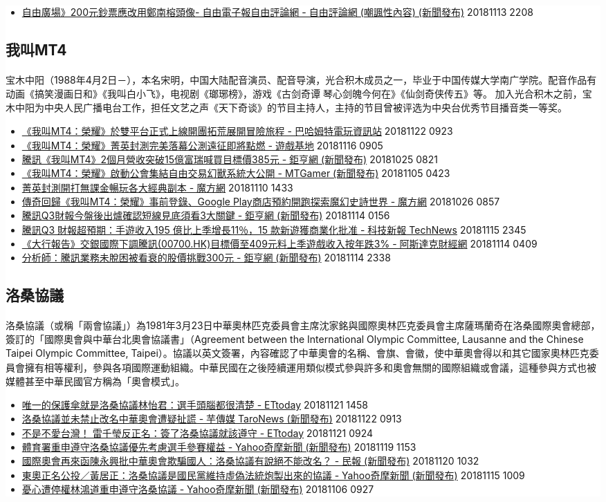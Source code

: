 - [自由廣場》200元鈔票應改用鄭南榕頭像- 自由電子報自由評論網 - 自由評論網 (嘲諷性內容) (新聞發布)](http://talk.ltn.com.tw/article/paper/1246644 "自由廣場》200元鈔票應改用鄭南榕頭像- 自由電子報自由評論網 - 自由評論網 (嘲諷性內容) (新聞發布)") 20181113 2208

## 我叫MT4

宝木中阳（1988年4月2日－），本名宋明，中国大陆配音演员、配音导演，光合积木成员之一，毕业于中国传媒大学南广学院。配音作品有动画《搞笑漫画日和》《我叫白小飞》，电视剧《瑯琊榜》，游戏《古剑奇谭 琴心剑魄今何在》《仙剑奇侠传五》等。
加入光合积木之前，宝木中阳为中央人民广播电台工作，担任文艺之声《天下奇谈》的节目主持人，主持的节目曾被评选为中央台优秀节目播音类一等奖。
- [《我叫MT4：榮耀》於雙平台正式上線開團拓荒展開冒險旅程 - 巴哈姆特電玩資訊站](https://gnn.gamer.com.tw/9/171469.html "《我叫MT4：榮耀》於雙平台正式上線開團拓荒展開冒險旅程 - 巴哈姆特電玩資訊站") 20181122 0923
- [《我叫MT4：榮耀》菁英封測完美落幕公測遠征即將點燃 - 遊戲基地](https://www.gamebase.com.tw/news/topic/99114870/ "《我叫MT4：榮耀》菁英封測完美落幕公測遠征即將點燃 - 遊戲基地") 20181116 0905
- [騰訊《我叫MT4》2個月營收突破15億富瑞喊買目標價385元 - 鉅亨網 (新聞發布)](https://news.cnyes.com/news/id/4225210 "騰訊《我叫MT4》2個月營收突破15億富瑞喊買目標價385元 - 鉅亨網 (新聞發布)") 20181025 0821
- [《我叫MT4：榮耀》啟動公會集結自由交易幻獸系統大公開 - MTGamer (新聞發布)](https://mtgamer.com/%E3%80%8A%E6%88%91%E5%8F%ABmt4%EF%BC%9A%E6%A6%AE%E8%80%80%E3%80%8B%E5%95%9F%E5%8B%95%E5%85%AC%E6%9C%83%E9%9B%86%E7%B5%90%E3%80%80%E8%87%AA%E7%94%B1%E4%BA%A4%E6%98%93%E5%B9%BB%E7%8D%B8%E7%B3%BB/ "《我叫MT4：榮耀》啟動公會集結自由交易幻獸系統大公開 - MTGamer (新聞發布)") 20181105 0423
- [菁英封測開打無課金暢玩各大經典副本 - 魔方網](http://www.mofang.com.tw/NGnews/10000056-10100908-1.html "菁英封測開打無課金暢玩各大經典副本 - 魔方網") 20181110 1433
- [傳奇回歸《我叫MT4：榮耀》事前登錄、Google Play商店預約開跑探索魔幻史詩世界 - 魔方網](http://www.mofang.com.tw/NGnews/10000056-10100787-1.html "傳奇回歸《我叫MT4：榮耀》事前登錄、Google Play商店預約開跑探索魔幻史詩世界 - 魔方網") 20181026 0857
- [騰訊Q3財報今盤後出爐確認短線見底須看3大關鍵 - 鉅亨網 (新聞發布)](https://news.cnyes.com/news/id/4236858 "騰訊Q3財報今盤後出爐確認短線見底須看3大關鍵 - 鉅亨網 (新聞發布)") 20181114 0156
- [騰訊Q3 財報超預期：手遊收入195 億比上季增長11％，15 款新遊獲商業化批准 - 科技新報 TechNews](https://finance.technews.tw/2018/11/16/tencent-financial-reporting-q3-2018/ "騰訊Q3 財報超預期：手遊收入195 億比上季增長11％，15 款新遊獲商業化批准 - 科技新報 TechNews") 20181115 2345
- [《大行報告》交銀國際下調騰訊(00700.HK)目標價至409元料上季遊戲收入按年跌3% - 阿斯達克財經網](http://www.aastocks.com/tc/stocks/news/aafn-content/NOW.907890/popular-news "《大行報告》交銀國際下調騰訊(00700.HK)目標價至409元料上季遊戲收入按年跌3% - 阿斯達克財經網") 20181114 0409
- [分析師：騰訊業務未脫困被看衰的股價挑戰300元 - 鉅亨網 (新聞發布)](https://news.cnyes.com/news/id/4237637 "分析師：騰訊業務未脫困被看衰的股價挑戰300元 - 鉅亨網 (新聞發布)") 20181114 2338

## 洛桑協議

洛桑協議（或稱「兩會協議」）為1981年3月23日中華奧林匹克委員會主席沈家銘與國際奧林匹克委員會主席薩瑪蘭奇在洛桑國際奧會總部，簽訂的「國際奧會與中華台北奧會協議書」（Agreement between the International Olympic Committee, Lausanne and the Chinese Taipei Olympic Committee, Taipei）。協議以英文簽署，內容確認了中華奧會的名稱、會旗、會徽，使中華奧會得以和其它國家奧林匹克委員會擁有相等權利，參與各項國際運動組織。中華民國在之後陸續運用類似模式參與許多和奧會無關的國際組織或會議，這種參與方式也被媒體甚至中華民國官方稱為「奧會模式」。
- [唯一的保護傘就是洛桑協議林怡君：選手頭腦都很清楚 - ETtoday](https://sports.ettoday.net/news/1312424 "唯一的保護傘就是洛桑協議林怡君：選手頭腦都很清楚 - ETtoday") 20181121 1458
- [洛桑協議並未禁止改名中華奧會遭疑扯謊 - 芋傳媒 TaroNews (新聞發布)](https://taronews.tw/2018/11/22/184804/ "洛桑協議並未禁止改名中華奧會遭疑扯謊 - 芋傳媒 TaroNews (新聞發布)") 20181122 0913
- [不是不愛台灣！ 雷千瑩反正名：簽了洛桑協議就該遵守 - ETtoday](https://sports.ettoday.net/news/1312207 "不是不愛台灣！ 雷千瑩反正名：簽了洛桑協議就該遵守 - ETtoday") 20181121 0924
- [體育署重申遵守洛桑協議優先考慮選手參賽權益 - Yahoo奇摩新聞 (新聞發布)](https://tw.news.yahoo.com/%E9%AB%94%E8%82%B2%E7%BD%B2%E9%87%8D%E7%94%B3%E9%81%B5%E5%AE%88%E6%B4%9B%E6%A1%91%E5%8D%94%E8%AD%B0-%E5%84%AA%E5%85%88%E8%80%83%E6%85%AE%E9%81%B8%E6%89%8B%E5%8F%83%E8%B3%BD%E6%AC%8A%E7%9B%8A-115357497.html "體育署重申遵守洛桑協議優先考慮選手參賽權益 - Yahoo奇摩新聞 (新聞發布)") 20181119 1153
- [國際奧會再來函陳永興批中華奧會欺騙國人：洛桑協議有說絕不能改名？ - 民報 (新聞發布)](http://www.peoplenews.tw/news/f6338e8d-13d2-40aa-899d-3b24a81bfc0e "國際奧會再來函陳永興批中華奧會欺騙國人：洛桑協議有說絕不能改名？ - 民報 (新聞發布)") 20181120 1032
- [東奧正名公投／黃居正：洛桑協議是國民黨維持虛偽法統炮製出來的協議 - Yahoo奇摩新聞 (新聞發布)](https://tw.news.yahoo.com/%E6%9D%B1%E5%A5%A7%E6%AD%A3%E5%90%8D%E5%85%AC%E6%8A%95-%E9%BB%83%E5%B1%85%E6%AD%A3-%E6%B4%9B%E6%A1%91%E5%8D%94%E8%AD%B0%E6%98%AF%E5%9C%8B%E6%B0%91%E9%BB%A8%E7%B6%AD%E6%8C%81%E8%99%9B%E5%81%BD%E6%B3%95%E7%B5%B1%E7%82%AE%E8%A3%BD%E5%87%BA%E4%BE%86%E7%9A%84%E5%8D%94%E8%AD%B0-094622830.html "東奧正名公投／黃居正：洛桑協議是國民黨維持虛偽法統炮製出來的協議 - Yahoo奇摩新聞 (新聞發布)") 20181115 1009
- [憂心遭停權林鴻道重申遵守洛桑協議 - Yahoo奇摩新聞 (新聞發布)](https://tw.news.yahoo.com/%E6%86%82%E5%BF%83%E9%81%AD%E5%81%9C%E6%AC%8A-%E6%9E%97%E9%B4%BB%E9%81%93%E9%87%8D%E7%94%B3%E9%81%B5%E5%AE%88%E6%B4%9B%E6%A1%91%E5%8D%94%E8%AD%B0-085857375.html "憂心遭停權林鴻道重申遵守洛桑協議 - Yahoo奇摩新聞 (新聞發布)") 20181106 0927